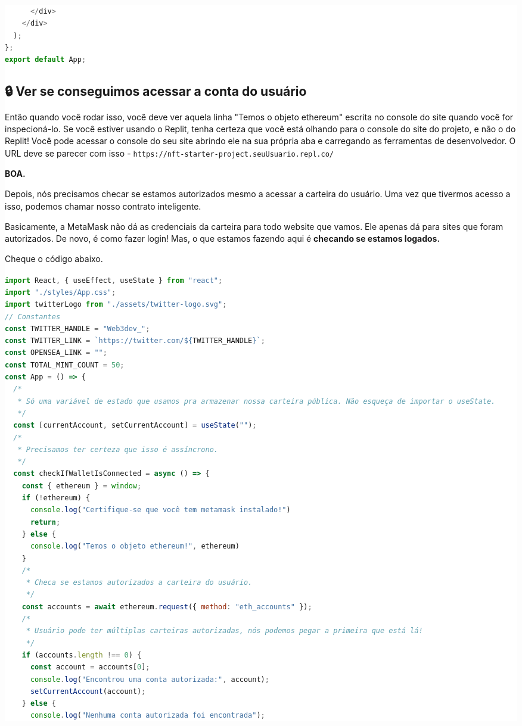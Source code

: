 ```javascript
      </div>
    </div>
  );
};
export default App;
```

## 🔒 Ver se conseguimos acessar a conta do usuário

Então quando você rodar isso, você deve ver aquela linha "Temos o objeto ethereum" escrita no console do site quando você for inspecioná-lo. Se você estiver usando o Replit, tenha certeza que você está olhando para o console do site do projeto, e não o do Replit! Você pode acessar o console do seu site abrindo ele na sua própria aba e carregando as ferramentas de desenvolvedor. O URL deve se parecer com isso - `https://nft-starter-project.seuUsuario.repl.co/`

**BOA.**

Depois, nós precisamos checar se estamos autorizados mesmo a acessar a carteira do usuário. Uma vez que tivermos acesso a isso, podemos chamar nosso contrato inteligente.

Basicamente, a MetaMask não dá as credenciais da carteira para todo website que vamos. Ele apenas dá para sites que foram autorizados. De novo, é como fazer login! Mas, o que estamos fazendo aqui é  **checando se estamos logados.**

Cheque o código abaixo.

```javascript
import React, { useEffect, useState } from "react";
import "./styles/App.css";
import twitterLogo from "./assets/twitter-logo.svg";
// Constantes
const TWITTER_HANDLE = "Web3dev_";
const TWITTER_LINK = `https://twitter.com/${TWITTER_HANDLE}`;
const OPENSEA_LINK = "";
const TOTAL_MINT_COUNT = 50;
const App = () => {
  /*
   * Só uma variável de estado que usamos pra armazenar nossa carteira pública. Não esqueça de importar o useState.
   */
  const [currentAccount, setCurrentAccount] = useState("");
  /*
   * Precisamos ter certeza que isso é assíncrono.
   */
  const checkIfWalletIsConnected = async () => {
    const { ethereum } = window;
    if (!ethereum) {
      console.log("Certifique-se que você tem metamask instalado!")
      return;
    } else {
      console.log("Temos o objeto ethereum!", ethereum)
    }
    /*
     * Checa se estamos autorizados a carteira do usuário.
     */
    const accounts = await ethereum.request({ method: "eth_accounts" });
    /*
     * Usuário pode ter múltiplas carteiras autorizadas, nós podemos pegar a primeira que está lá!
     */
    if (accounts.length !== 0) {
      const account = accounts[0];
      console.log("Encontrou uma conta autorizada:", account);
      setCurrentAccount(account);
    } else {
      console.log("Nenhuma conta autorizada foi encontrada");
```